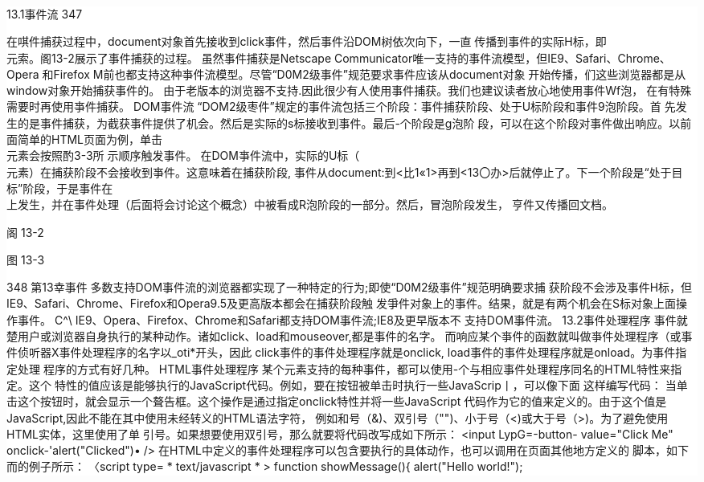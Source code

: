 13.1事件流 347
<html>
<body>
<div>
在唭件捕获过程中，document对象首先接收到click事件，然后事件沿DOM树依次向下，一直
传播到事件的实际H标，即<div>元索。阁13-2展示了事件捕获的过程。
虽然事件捕获是Netscape Communicator唯一支持的事件流模型，但IE9、Safari、Chrome、Opera 和Firefox M前也都支持这种亊件流模型。尽管“D0M2级事件”规范要求事件应该从document对象 开始传播，们这些浏览器都是从window对象开始捕获事件的。
由于老版本的浏览器不支持.因此很少有人使用事件捕获。我们也建议读者放心地使用事件Wf泡， 在有特殊需要时再使用亊件捕获。
DOM事件流
“DOM2级枣件”规定的事件流包括三个阶段：事件捕获阶段、处于U标阶段和事件9泡阶段。首 先发生的是事件捕获，为截获事件提供了机会。然后是实际的s标接收到事件。最后-个阶段是g泡阶 段，可以在这个阶段对事件做出响应。以前面简单的HTML页面为例，单击<div>元素会按照酌3-3所 示顺序触发事件。
在DOM亊件流中，实际的U标（<div>元素）在捕获阶段不会接收到亊件。这意味着在捕获阶段, 事件从document:到<比1«1>再到<13〇办>后就停止了。下一个阶段是“处于目标”阶段，于是事件在<div> 上发生，并在事件处理（后面将会讨论这个概念）中被看成R泡阶段的一部分。然后，冒泡阶段发生， 亨件又传播回文档。



阁 13-2



图 13-3





348 第13幸事件
多数支持DOM事件流的浏览器都实现了一种特定的行为;即使“D0M2级事件”规范明确要求捕 获阶段不会涉及事件H标，但IE9、Safari、Chrome、Firefox和Opera9.5及更高版本都会在捕获阶段触 发爭件对象上的事件。结果，就是有两个机会在S标对象上面操作事件。
C^\ IE9、Opera、Firefox、Chrome和Safari都支持DOM事件流;IE8及更早版本不 支持DOM事件流。
13.2事件处理程序
事件就楚用户或浏览器自身执行的某种动作。诸如click、load和mouseover,都是事件的名字。 而响应某个亊件的函数就叫做亊件处理程序（或事件侦听器X事件处理程序的名字以_oti*开头，因此 click事件的事件处理程序就是onclick, load事件的事件处理程序就是onload。为事件指定处理 程序的方式有好几种。
HTML事件处理程序
某个元素支持的每种事件，都可以使用-个与相应事件处理程序同名的HTML特性来指定。这个 特性的值应该是能够执行的JavaScript代码。例如，要在按钮被单击时执行一些JavaScrip丨，可以像下面 这样编写代码：
当单击这个按钮时，就会显示一个聱告框。这个操作是通过指定onclick特性并将一些JavaScript 代码作为它的值来定义的。由于这个值是JavaScript,因此不能在其中使用未经转义的HTML语法字符， 例如和号（&)、双引号（"")、小于号（<)或大于号（>)。为了避免使用HTML实体，这里使用了单 引号。如果想要使用双引号，那么就要将代码改写成如下所示：
<input LypG=-button- value="Click Me" onclick-'alert(&quot;Clicked&quot;)• />
在HTML中定义的事件处理程序可以包含要执行的具体动作，也可以调用在页面其他地方定义的 脚本，如下而的例子所示：
〈script type= * text/javascript * >
function showMessage(){
alert("Hello world!");
>
</script>
<input type="button- value="Click Me* onclick="showMessage{)■ />
在这个例子中，单击按钮就会调用showMessage ()函数。这个函数是在一个独立的<script>元索 中定义的，当然也可以被包含在一个外部文件中。事件处理程序中的代码在执行时，有权访问全局作用 域中的任何代码。
这样指定市件处理程序具有-些独到之处。首先，这样会创建一个封装着元素属性值的函数。这个 闲数中有个W部变ft event,也就是事件对象（本章稍后讨论)：
<input type= "button" value=*Click Me- onclick="alert ('Clicked') ** J>







13.2事件处理程序 349
